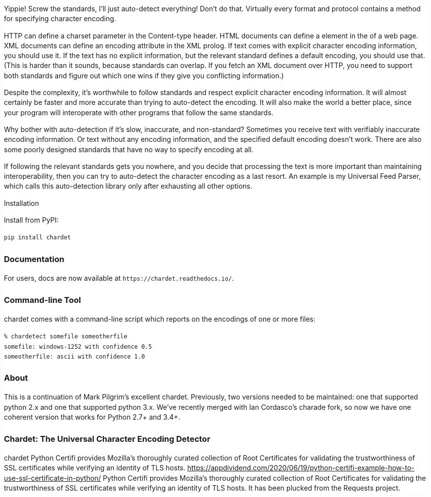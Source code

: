Yippie! Screw the standards, I’ll just auto-detect everything!
Don’t do that. Virtually every format and protocol contains a method for specifying character encoding.

HTTP can define a charset parameter in the Content-type header.
HTML documents can define a <meta http-equiv="content-type"> element in the <head> of a web page.
XML documents can define an encoding attribute in the XML prolog.
If text comes with explicit character encoding information, you should use it. If the text has no explicit information, but the relevant standard defines a default encoding, you should use that. (This is harder than it sounds, because standards can overlap. If you fetch an XML document over HTTP, you need to support both standards and figure out which one wins if they give you conflicting information.)

Despite the complexity, it’s worthwhile to follow standards and respect explicit character encoding information. It will almost certainly be faster and more accurate than trying to auto-detect the encoding. It will also make the world a better place, since your program will interoperate with other programs that follow the same standards.

Why bother with auto-detection if it’s slow, inaccurate, and non-standard?
Sometimes you receive text with verifiably inaccurate encoding information. Or text without any encoding information, and the specified default encoding doesn’t work. There are also some poorly designed standards that have no way to specify encoding at all.

If following the relevant standards gets you nowhere, and you decide that processing the text is more important than maintaining interoperability, then you can try to auto-detect the character encoding as a last resort. An example is my Universal Feed Parser, which calls this auto-detection library only after exhausting all other options.

Installation

Install from PyPI:
``` 
pip install chardet
```

### Documentation
For users, docs are now available at `https://chardet.readthedocs.io/`.

### Command-line Tool
chardet comes with a command-line script which reports on the encodings of one or more files:
```
% chardetect somefile someotherfile
somefile: windows-1252 with confidence 0.5
someotherfile: ascii with confidence 1.0
```
### About
This is a continuation of Mark Pilgrim’s excellent chardet. Previously, two versions needed to be maintained: one that supported python 2.x and one that supported python 3.x. We’ve recently merged with Ian Cordasco’s charade fork, so now we have one coherent version that works for Python 2.7+ and 3.4+.
 
### Chardet: The Universal Character Encoding Detector
chardet
Python Certifi provides Mozilla’s thoroughly curated collection of Root Certificates for validating the trustworthiness of SSL certificates while verifying an identity of TLS hosts.
https://appdividend.com/2020/06/19/python-certifi-example-how-to-use-ssl-certificate-in-python/
Python Certifi provides Mozilla’s thoroughly curated collection of Root Certificates for validating the trustworthiness of SSL certificates while verifying an identity of TLS hosts. It has been plucked from the Requests project.
